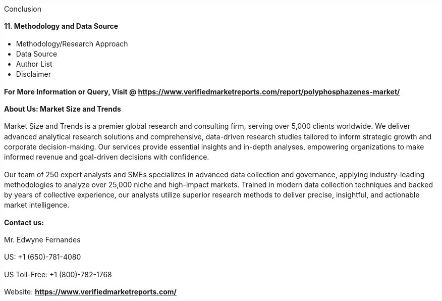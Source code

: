 Conclusion</strong></p><p><strong>11. Methodology and Data Source</strong></p><ul><li>Methodology/Research Approach</li><li>Data Source</li><li>Author List</li><li>Disclaimer</li></ul></p><p><strong>For More Information or Query, Visit @ <a href="https://www.verifiedmarketreports.com/report/polyphosphazenes-market/">https://www.verifiedmarketreports.com/report/polyphosphazenes-market/</a></strong></p><p><strong>About Us: Market Size and Trends</strong></p><p>Market Size and Trends is a premier global research and consulting firm, serving over 5,000 clients worldwide. We deliver advanced analytical research solutions and comprehensive, data-driven research studies tailored to inform strategic growth and corporate decision-making. Our services provide essential insights and in-depth analyses, empowering organizations to make informed revenue and goal-driven decisions with confidence.</p><p>Our team of 250 expert analysts and SMEs specializes in advanced data collection and governance, applying industry-leading methodologies to analyze over 25,000 niche and high-impact markets. Trained in modern data collection techniques and backed by years of collective experience, our analysts utilize superior research methods to deliver precise, insightful, and actionable market intelligence.</p><p><strong>Contact us:</strong></p><p>Mr. Edwyne Fernandes</p><p>US: +1 (650)-781-4080</p><p>US Toll-Free: +1 (800)-782-1768</p><p>Website: <strong><a href="https://www.verifiedmarketreports.com/">https://www.verifiedmarketreports.com/</a></strong></p>
